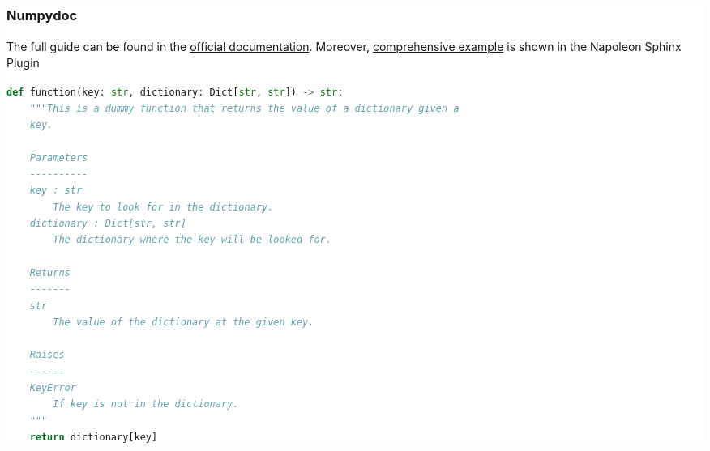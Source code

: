 
### Numpydoc

The full guide can be found in the [official
documentation](https://numpydoc.readthedocs.io/en/latest/format.html#docstring-standard).
Moreover, [comprehensive
example](https://sphinxcontrib-napoleon.readthedocs.io/en/latest/example_numpy.html)
is shown in the Napoleon Sphinx Plugin

```python
def function(key: str, dictionary: Dict[str, str]) -> str:
    """This is a dummy function that returns the value of a dictionary given a
    key.

    Parameters
    ----------
    key : str
        The key to look for in the dictionary.
    dictionary : Dict[str, str]
        The dictionary where the key will be looked for.

    Returns
    -------
    str
        The value of the dictionary at the given key.

    Raises
    ------
    KeyError
        If key is not in the dictionary.
    """
    return dictionary[key]
```
